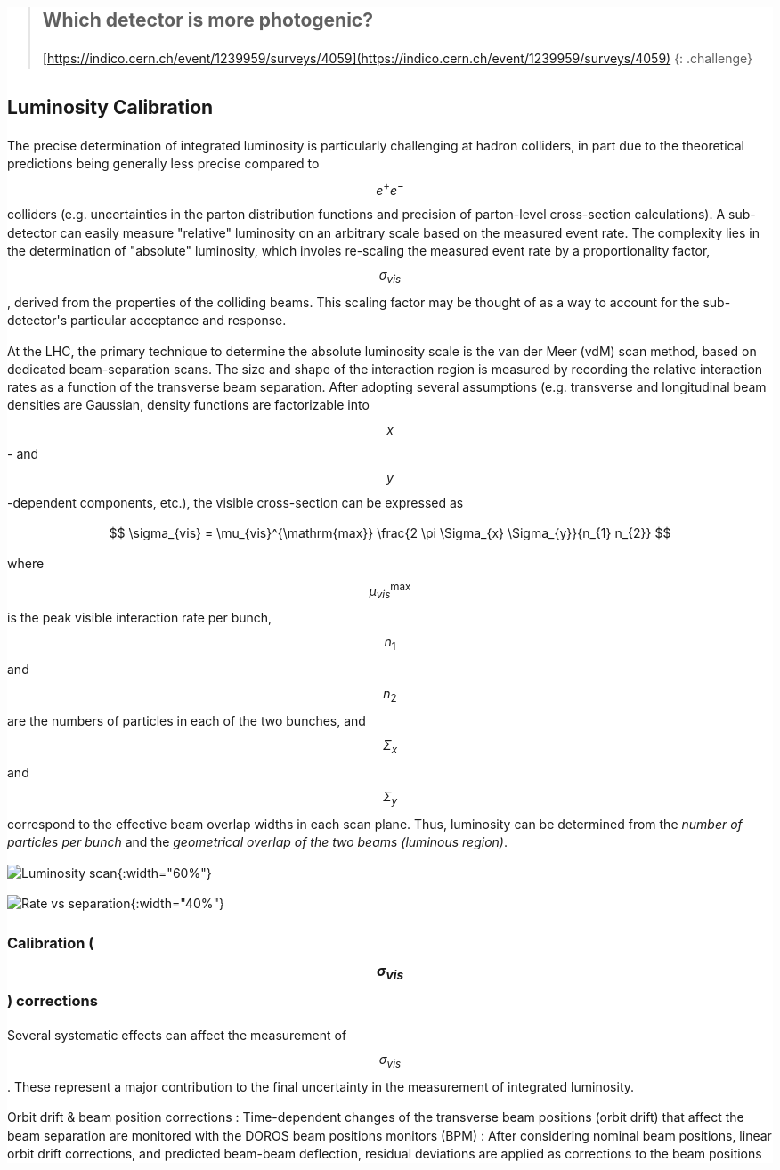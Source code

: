 > ## Which detector is more photogenic?
>
> [https://indico.cern.ch/event/1239959/surveys/4059](https://indico.cern.ch/event/1239959/surveys/4059)
{: .challenge}



## Luminosity Calibration

The precise determination of integrated luminosity is particularly challenging at hadron colliders, in part due to the theoretical predictions being generally less precise compared to $$ e^{+} e^{−} $$ colliders (e.g. uncertainties in the parton distribution functions and precision of parton-level cross-section calculations).
A sub-detector can easily measure "relative" luminosity on an arbitrary scale based on the measured event rate.
The complexity lies in the determination of "absolute" luminosity, which involes re-scaling the measured event rate by a proportionality factor, $$ \sigma_{vis} $$, derived from the properties of the colliding beams.
This scaling factor may be thought of as a way to account for the sub-detector's particular acceptance and response.

At the LHC, the primary technique to determine the absolute luminosity scale is the van der Meer (vdM) scan method, based on dedicated beam-separation scans.
The size and shape of the interaction region is measured by recording the relative interaction rates as a function of the transverse beam separation.
After adopting several assumptions (e.g. transverse and longitudinal beam densities are Gaussian, density functions are factorizable into $$x$$- and $$y$$-dependent components, etc.), the visible cross-section can be expressed as

$$ \sigma_{vis} = \mu_{vis}^{\mathrm{max}} \frac{2 \pi \Sigma_{x} \Sigma_{y}}{n_{1} n_{2}} $$

where $$ \mu_{vis}^{\mathrm{max}} $$ is the peak visible interaction rate per bunch,
$$ n_{1} $$ and $$ n_{2} $$ are the numbers of particles in each of the two bunches,
and $$ \Sigma_{x} $$ and $$ \Sigma_{y} $$ correspond to the effective beam overlap widths in each scan plane.
Thus, luminosity can be determined from the *number of particles per bunch* and the *geometrical overlap of the two beams (luminous region)*.

![Luminosity scan](https://atlas.cern/sites/default/files/2023-01/countingcollisions.png){:width="60%"}

![Rate vs separation](https://brildpg.web.cern.ch/public/lum-22-001/Figure_002-a.png){:width="40%"}

### Calibration ($$ \sigma_{vis} $$) corrections

Several systematic effects can affect the measurement of $$ \sigma_{vis} $$.
These represent a major contribution to the final uncertainty in the measurement of integrated luminosity.

Orbit drift & beam position corrections
: Time-dependent changes of the transverse beam positions (orbit drift) that affect the beam separation are monitored with the DOROS beam positions monitors (BPM)
: After considering nominal beam positions, linear orbit drift corrections, and predicted beam-beam deflection, residual deviations are applied as corrections to the beam positions

